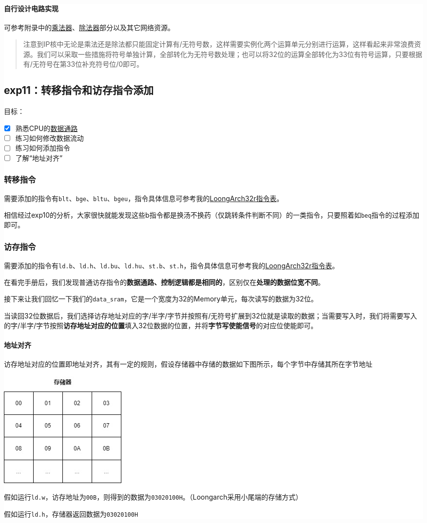 #### 自行设计电路实现

可参考附录中的[乘法器](#乘法器)、[除法器](#除法器)部分以及其它网络资源。

> 注意到IP核中无论是乘法还是除法都只能固定计算有/无符号数，这样需要实例化两个运算单元分别进行运算，这样看起来非常浪费资源。我们可以采取一些措施将符号单独计算，全部转化为无符号数处理；也可以将32位的运算全部转化为33位有符号运算，只要根据有/无符号在第33位补充符号位/0即可。

## exp11：转移指令和访存指令添加

目标：

- [x] 熟悉CPU的<a href="#前推流水线">数据通路</a>
- [ ] 练习如何修改数据流动
- [ ] 练习如何添加指令
- [ ] 了解“地址对齐”

### 转移指令

需要添加的指令有`blt`、`bge`、`bltu`、`bgeu`，指令具体信息可参考我的[LoongArch32r指令表](https://library.vincent-ice.me/posts/loongarch32r%E6%8C%87%E4%BB%A4%E9%9B%86/)。

相信经过exp10的分析，大家很快就能发现这些b指令都是换汤不换药（仅跳转条件判断不同）的一类指令，只要照着如`beq`指令的过程添加即可。

### 访存指令

需要添加的指令有`ld.b`、`ld.h`、`ld.bu`、`ld.hu`、`st.b`、`st.h`，指令具体信息可参考我的[LoongArch32r指令表](https://library.vincent-ice.me/posts/loongarch32r%E6%8C%87%E4%BB%A4%E9%9B%86/)。

在看完手册后，我们发现普通访存指令的**数据通路、控制逻辑都是相同的**，区别仅在**处理的数据位宽不同**。

接下来让我们回忆一下我们的`data_sram`，它是一个宽度为32的Memory单元，每次读写的数据为32位。

当读回32位数据后，我们选择访存地址对应的字/半字/字节并按照有/无符号扩展到32位就是读取的数据；当需要写入时，我们将需要写入的字/半字/字节按照**访存地址对应的位置**填入32位数据的位置，并将**字节写使能信号**的对应位使能即可。

#### 地址对齐

访存地址对应的位置即地址对齐，其有一定的规则，假设存储器中存储的数据如下图所示，每个字节中存储其所在字节地址

![](assets/存储器.jpg)

假如运行`ld.w`，访存地址为`00B`，则得到的数据为`03020100H`。（Loongarch采用小尾端的存储方式）

假如运行`ld.h`，存储器返回数据为`03020100H`
